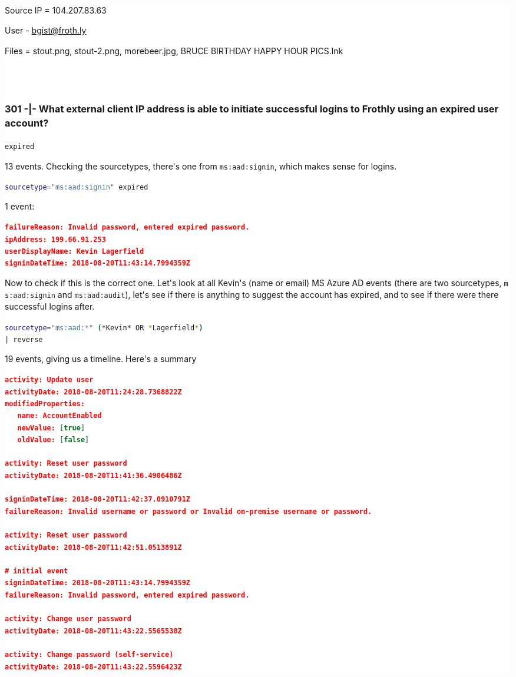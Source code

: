 Source IP = 104.207.83.63

User - bgist@froth.ly

Files = stout.png, stout-2.png, morebeer.jpg, BRUCE BIRTHDAY HAPPY HOUR PICS.lnk

<br><br>

### 301 -|- What external client IP address is able to initiate successful logins to Frothly using an expired user account?

```bash
expired
```

13 events. Checking the sourcetypes, there's one from `ms:aad:signin`, which makes sense for logins.

```bash
sourcetype="ms:aad:signin" expired 
```

1 event:

```json
failureReason: Invalid password, entered expired password.
ipAddress: 199.66.91.253
userDisplayName: Kevin Lagerfield
signinDateTime: 2018-08-20T11:43:14.7994359Z
```

Now to check if this is the correct one. Let's look at all Kevin's (name or email) MS Azure AD events (there are two sourcetypes, `ms:aad:signin` and `ms:aad:audit`), let's see if there is anything to suggest the account has expired, and to see if there were there successful logins after.

```bash
sourcetype="ms:aad:*" (*Kevin* OR *Lagerfield*)
| reverse
```

19 events, giving us a timeline. Here's a summary

```json
activity: Update user
activityDate: 2018-08-20T11:24:28.7368822Z
modifiedProperties:
   name: AccountEnabled
   newValue: [true]
   oldValue: [false]

activity: Reset user password
activityDate: 2018-08-20T11:41:36.4906486Z

signinDateTime: 2018-08-20T11:42:37.0910791Z
failureReason: Invalid username or password or Invalid on-premise username or password.

activity: Reset user password
activityDate: 2018-08-20T11:42:51.0513891Z

# initial event
signinDateTime: 2018-08-20T11:43:14.7994359Z
failureReason: Invalid password, entered expired password.

activity: Change user password
activityDate: 2018-08-20T11:43:22.5565538Z

activity: Change password (self-service)
activityDate: 2018-08-20T11:43:22.5596423Z
```
